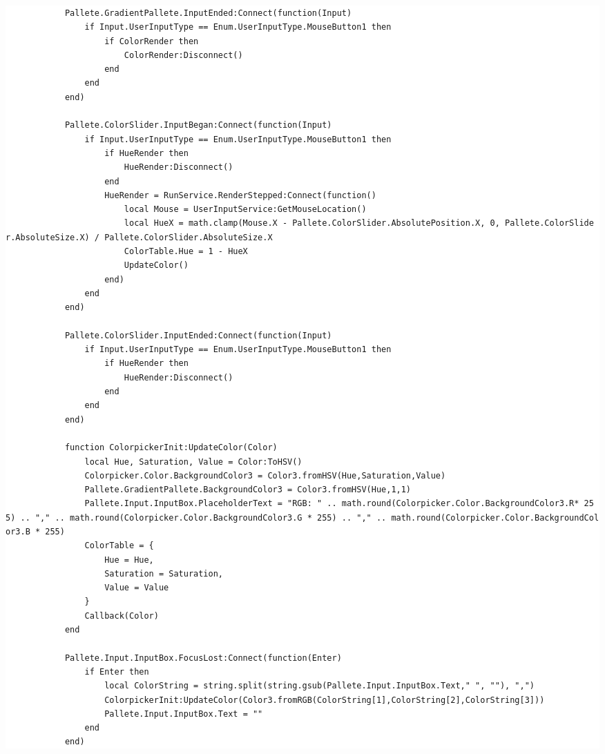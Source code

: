 				Pallete.GradientPallete.InputEnded:Connect(function(Input)
					if Input.UserInputType == Enum.UserInputType.MouseButton1 then
                        if ColorRender then
                            ColorRender:Disconnect()
                        end
					end
				end)

				Pallete.ColorSlider.InputBegan:Connect(function(Input)
					if Input.UserInputType == Enum.UserInputType.MouseButton1 then
                        if HueRender then
                            HueRender:Disconnect()
                        end
						HueRender = RunService.RenderStepped:Connect(function()
							local Mouse = UserInputService:GetMouseLocation()
							local HueX = math.clamp(Mouse.X - Pallete.ColorSlider.AbsolutePosition.X, 0, Pallete.ColorSlider.AbsoluteSize.X) / Pallete.ColorSlider.AbsoluteSize.X
							ColorTable.Hue = 1 - HueX
							UpdateColor()
						end)
                    end
				end)

				Pallete.ColorSlider.InputEnded:Connect(function(Input)
					if Input.UserInputType == Enum.UserInputType.MouseButton1 then
                        if HueRender then
                            HueRender:Disconnect()
                        end
                    end
				end)

				function ColorpickerInit:UpdateColor(Color)
					local Hue, Saturation, Value = Color:ToHSV()
					Colorpicker.Color.BackgroundColor3 = Color3.fromHSV(Hue,Saturation,Value)
					Pallete.GradientPallete.BackgroundColor3 = Color3.fromHSV(Hue,1,1)
					Pallete.Input.InputBox.PlaceholderText = "RGB: " .. math.round(Colorpicker.Color.BackgroundColor3.R* 255) .. "," .. math.round(Colorpicker.Color.BackgroundColor3.G * 255) .. "," .. math.round(Colorpicker.Color.BackgroundColor3.B * 255)
					ColorTable = {
						Hue = Hue,
						Saturation = Saturation,
						Value = Value
					}
					Callback(Color)
				end

				Pallete.Input.InputBox.FocusLost:Connect(function(Enter)
					if Enter then
						local ColorString = string.split(string.gsub(Pallete.Input.InputBox.Text," ", ""), ",")
						ColorpickerInit:UpdateColor(Color3.fromRGB(ColorString[1],ColorString[2],ColorString[3]))
						Pallete.Input.InputBox.Text = ""
					end
				end)
